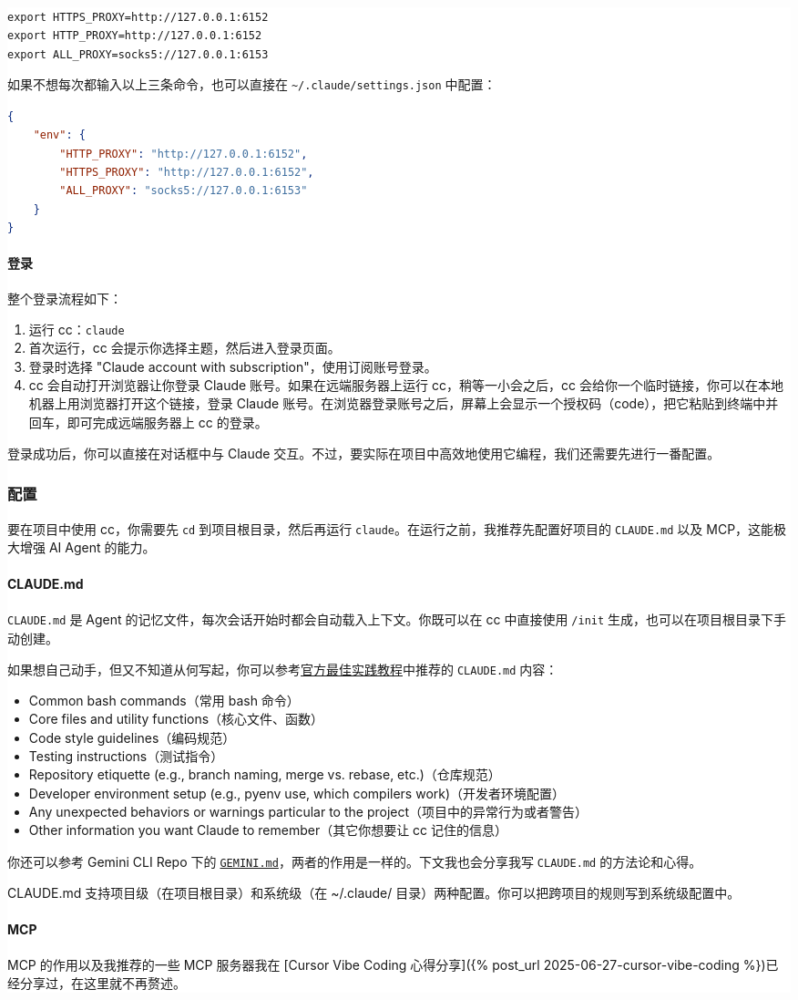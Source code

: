 ```shell
export HTTPS_PROXY=http://127.0.0.1:6152
export HTTP_PROXY=http://127.0.0.1:6152
export ALL_PROXY=socks5://127.0.0.1:6153
```

如果不想每次都输入以上三条命令，也可以直接在 `~/.claude/settings.json` 中配置：

```json
{
    "env": {
	    "HTTP_PROXY": "http://127.0.0.1:6152",
	    "HTTPS_PROXY": "http://127.0.0.1:6152",
	    "ALL_PROXY": "socks5://127.0.0.1:6153"
    }
}
```


#### 登录

整个登录流程如下：
1. 运行 cc：`claude`
2. 首次运行，cc 会提示你选择主题，然后进入登录页面。
3. 登录时选择 "Claude account with subscription"，使用订阅账号登录。
4. cc 会自动打开浏览器让你登录 Claude 账号。如果在远端服务器上运行 cc，稍等一小会之后，cc 会给你一个临时链接，你可以在本地机器上用浏览器打开这个链接，登录 Claude 账号。在浏览器登录账号之后，屏幕上会显示一个授权码（code），把它粘贴到终端中并回车，即可完成远端服务器上 cc 的登录。

登录成功后，你可以直接在对话框中与 Claude 交互。不过，要实际在项目中高效地使用它编程，我们还需要先进行一番配置。

### 配置

要在项目中使用 cc，你需要先 `cd` 到项目根目录，然后再运行 `claude`。在运行之前，我推荐先配置好项目的 `CLAUDE.md` 以及 MCP，这能极大增强 AI Agent 的能力。

#### CLAUDE.md

`CLAUDE.md` 是 Agent 的记忆文件，每次会话开始时都会自动载入上下文。你既可以在 cc 中直接使用 `/init` 生成，也可以在项目根目录下手动创建。

如果想自己动手，但又不知道从何写起，你可以参考[官方最佳实践教程](https://www.anthropic.com/engineering/claude-code-best-practices)中推荐的 `CLAUDE.md` 内容：
- Common bash commands（常用 bash 命令）
- Core files and utility functions（核心文件、函数）
- Code style guidelines（编码规范）
- Testing instructions（测试指令）
- Repository etiquette (e.g., branch naming, merge vs. rebase, etc.)（仓库规范）
- Developer environment setup (e.g., pyenv use, which compilers work)（开发者环境配置）
- Any unexpected behaviors or warnings particular to the project（项目中的异常行为或者警告）
- Other information you want Claude to remember（其它你想要让 cc 记住的信息）

你还可以参考 Gemini CLI Repo 下的 [`GEMINI.md`](https://github.com/google-gemini/gemini-cli/blob/main/GEMINI.md)，两者的作用是一样的。下文我也会分享我写 `CLAUDE.md` 的方法论和心得。

CLAUDE.md 支持项目级（在项目根目录）和系统级（在 ~/.claude/ 目录）两种配置。你可以把跨项目的规则写到系统级配置中。

#### MCP

MCP 的作用以及我推荐的一些 MCP 服务器我在 [Cursor Vibe Coding 心得分享]({% post_url 2025-06-27-cursor-vibe-coding %})已经分享过，在这里就不再赘述。
